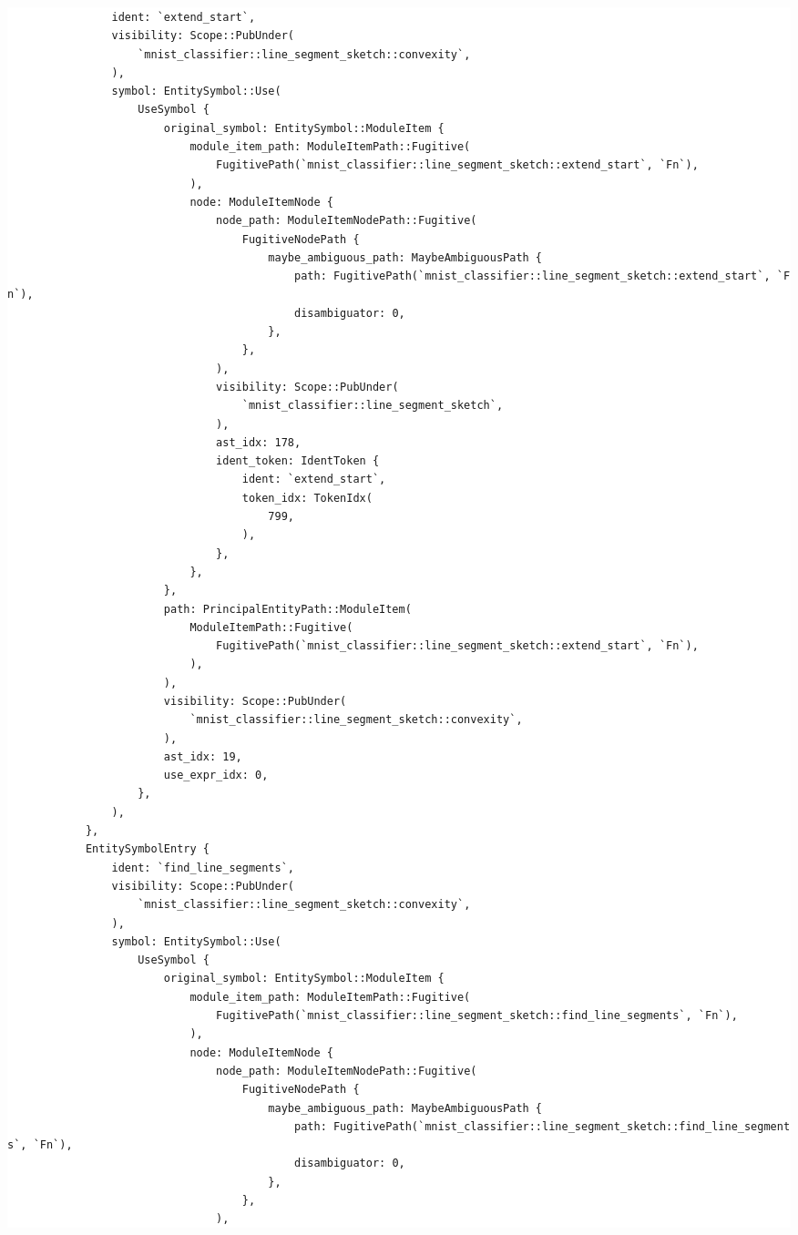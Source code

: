                     ident: `extend_start`,
                    visibility: Scope::PubUnder(
                        `mnist_classifier::line_segment_sketch::convexity`,
                    ),
                    symbol: EntitySymbol::Use(
                        UseSymbol {
                            original_symbol: EntitySymbol::ModuleItem {
                                module_item_path: ModuleItemPath::Fugitive(
                                    FugitivePath(`mnist_classifier::line_segment_sketch::extend_start`, `Fn`),
                                ),
                                node: ModuleItemNode {
                                    node_path: ModuleItemNodePath::Fugitive(
                                        FugitiveNodePath {
                                            maybe_ambiguous_path: MaybeAmbiguousPath {
                                                path: FugitivePath(`mnist_classifier::line_segment_sketch::extend_start`, `Fn`),
                                                disambiguator: 0,
                                            },
                                        },
                                    ),
                                    visibility: Scope::PubUnder(
                                        `mnist_classifier::line_segment_sketch`,
                                    ),
                                    ast_idx: 178,
                                    ident_token: IdentToken {
                                        ident: `extend_start`,
                                        token_idx: TokenIdx(
                                            799,
                                        ),
                                    },
                                },
                            },
                            path: PrincipalEntityPath::ModuleItem(
                                ModuleItemPath::Fugitive(
                                    FugitivePath(`mnist_classifier::line_segment_sketch::extend_start`, `Fn`),
                                ),
                            ),
                            visibility: Scope::PubUnder(
                                `mnist_classifier::line_segment_sketch::convexity`,
                            ),
                            ast_idx: 19,
                            use_expr_idx: 0,
                        },
                    ),
                },
                EntitySymbolEntry {
                    ident: `find_line_segments`,
                    visibility: Scope::PubUnder(
                        `mnist_classifier::line_segment_sketch::convexity`,
                    ),
                    symbol: EntitySymbol::Use(
                        UseSymbol {
                            original_symbol: EntitySymbol::ModuleItem {
                                module_item_path: ModuleItemPath::Fugitive(
                                    FugitivePath(`mnist_classifier::line_segment_sketch::find_line_segments`, `Fn`),
                                ),
                                node: ModuleItemNode {
                                    node_path: ModuleItemNodePath::Fugitive(
                                        FugitiveNodePath {
                                            maybe_ambiguous_path: MaybeAmbiguousPath {
                                                path: FugitivePath(`mnist_classifier::line_segment_sketch::find_line_segments`, `Fn`),
                                                disambiguator: 0,
                                            },
                                        },
                                    ),